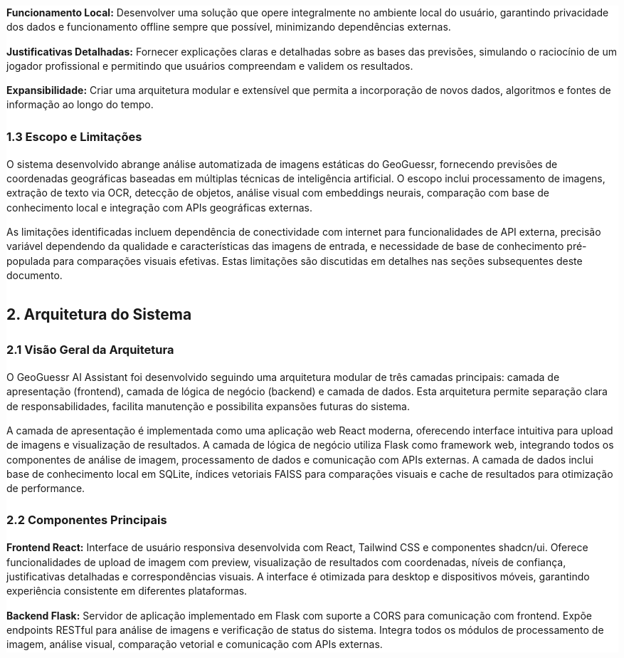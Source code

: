 **Funcionamento Local:** Desenvolver uma solução que opere integralmente no ambiente local do usuário, garantindo privacidade dos dados e funcionamento offline sempre que possível, minimizando dependências externas.

**Justificativas Detalhadas:** Fornecer explicações claras e detalhadas sobre as bases das previsões, simulando o raciocínio de um jogador profissional e permitindo que usuários compreendam e validem os resultados.

**Expansibilidade:** Criar uma arquitetura modular e extensível que permita a incorporação de novos dados, algoritmos e fontes de informação ao longo do tempo.

### 1.3 Escopo e Limitações

O sistema desenvolvido abrange análise automatizada de imagens estáticas do GeoGuessr, fornecendo previsões de coordenadas geográficas baseadas em múltiplas técnicas de inteligência artificial. O escopo inclui processamento de imagens, extração de texto via OCR, detecção de objetos, análise visual com embeddings neurais, comparação com base de conhecimento local e integração com APIs geográficas externas.

As limitações identificadas incluem dependência de conectividade com internet para funcionalidades de API externa, precisão variável dependendo da qualidade e características das imagens de entrada, e necessidade de base de conhecimento pré-populada para comparações visuais efetivas. Estas limitações são discutidas em detalhes nas seções subsequentes deste documento.


## 2. Arquitetura do Sistema

### 2.1 Visão Geral da Arquitetura

O GeoGuessr AI Assistant foi desenvolvido seguindo uma arquitetura modular de três camadas principais: camada de apresentação (frontend), camada de lógica de negócio (backend) e camada de dados. Esta arquitetura permite separação clara de responsabilidades, facilita manutenção e possibilita expansões futuras do sistema.

A camada de apresentação é implementada como uma aplicação web React moderna, oferecendo interface intuitiva para upload de imagens e visualização de resultados. A camada de lógica de negócio utiliza Flask como framework web, integrando todos os componentes de análise de imagem, processamento de dados e comunicação com APIs externas. A camada de dados inclui base de conhecimento local em SQLite, índices vetoriais FAISS para comparações visuais e cache de resultados para otimização de performance.

### 2.2 Componentes Principais

**Frontend React:** Interface de usuário responsiva desenvolvida com React, Tailwind CSS e componentes shadcn/ui. Oferece funcionalidades de upload de imagem com preview, visualização de resultados com coordenadas, níveis de confiança, justificativas detalhadas e correspondências visuais. A interface é otimizada para desktop e dispositivos móveis, garantindo experiência consistente em diferentes plataformas.

**Backend Flask:** Servidor de aplicação implementado em Flask com suporte a CORS para comunicação com frontend. Expõe endpoints RESTful para análise de imagens e verificação de status do sistema. Integra todos os módulos de processamento de imagem, análise visual, comparação vetorial e comunicação com APIs externas.
